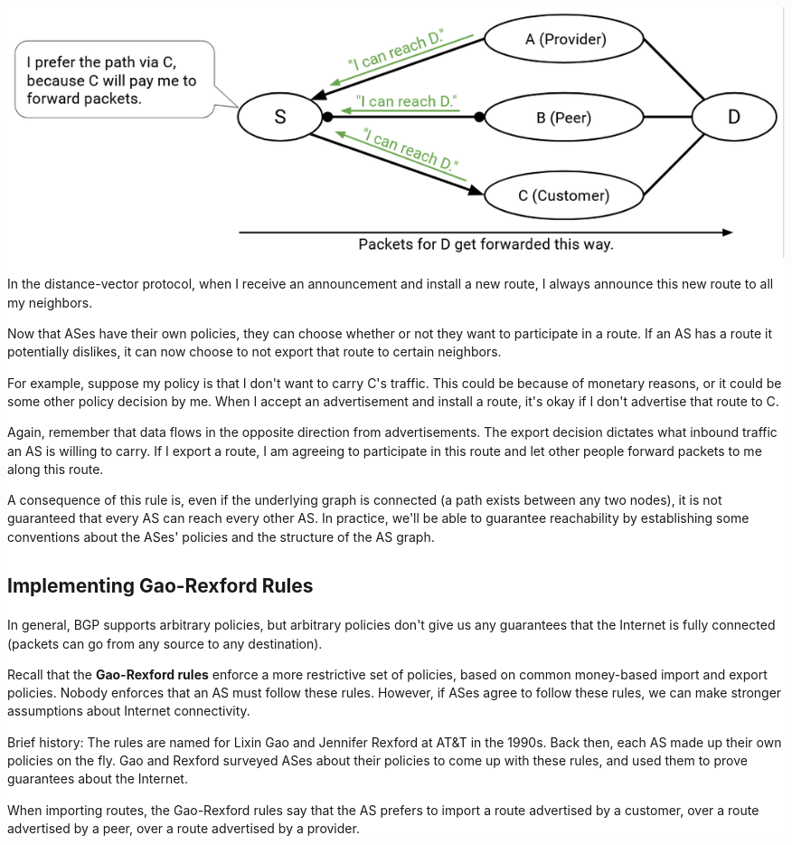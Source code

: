 <img width="900px" src="/assets/routing/2-154-import-policy.png">

In the distance-vector protocol, when I receive an announcement and install a new route, I always announce this new route to all my neighbors.

Now that ASes have their own policies, they can choose whether or not they want to participate in a route. If an AS has a route it potentially dislikes, it can now choose to not export that route to certain neighbors.

For example, suppose my policy is that I don't want to carry C's traffic. This could be because of monetary reasons, or it could be some other policy decision by me. When I accept an advertisement and install a route, it's okay if I don't advertise that route to C.

Again, remember that data flows in the opposite direction from advertisements. The export decision dictates what inbound traffic an AS is willing to carry. If I export a route, I am agreeing to participate in this route and let other people forward packets to me along this route.

A consequence of this rule is, even if the underlying graph is connected (a path exists between any two nodes), it is not guaranteed that every AS can reach every other AS. In practice, we'll be able to guarantee reachability by establishing some conventions about the ASes' policies and the structure of the AS graph.


## Implementing Gao-Rexford Rules

In general, BGP supports arbitrary policies, but arbitrary policies don't give us any guarantees that the Internet is fully connected (packets can go from any source to any destination).

Recall that the **Gao-Rexford rules** enforce a more restrictive set of policies, based on common money-based import and export policies. Nobody enforces that an AS must follow these rules. However, if ASes agree to follow these rules, we can make stronger assumptions about Internet connectivity.

Brief history: The rules are named for Lixin Gao and Jennifer Rexford at AT&T in the 1990s. Back then, each AS made up their own policies on the fly. Gao and Rexford surveyed ASes about their policies to come up with these rules, and used them to prove guarantees about the Internet.

When importing routes, the Gao-Rexford rules say that the AS prefers to import a route advertised by a customer, over a route advertised by a peer, over a route advertised by a provider.
